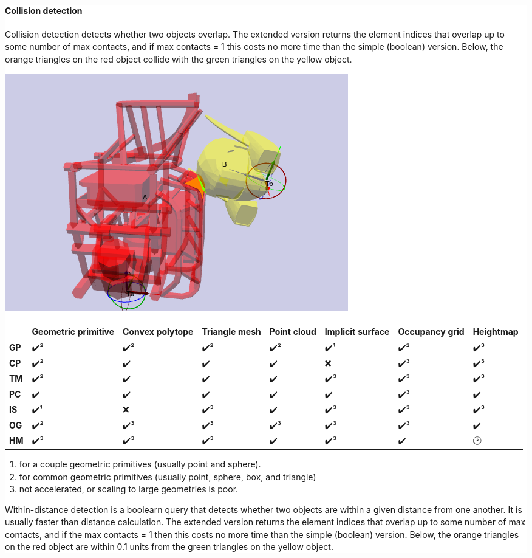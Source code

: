 #### Collision detection

Collision detection detects whether two objects overlap.  The extended version returns the element indices that overlap  up to some number of max contacts, and if max contacts = 1 this costs no more time than the simple (boolean) version.  Below, the orange triangles on the red object collide with the green triangles on the yellow object.

![Collision detection example](images/collision.png)

|  | Geometric primitive | Convex polytope | Triangle mesh | Point cloud | Implicit surface | Occupancy grid | Heightmap |
|-------|----|----|----|----|----|----|----|
|**GP** | ✔️² | ✔️² | ✔️² | ✔️² | ✔️¹ | ✔️² | ✔️³ |
|**CP** | ✔️² | ✔️  | ✔️  | ✔️  | ❌ | ✔️³ | ✔️³ |
|**TM** | ✔️² | ✔️  | ✔️  | ✔️  | ✔️³ | ✔️³ | ✔️³ |
|**PC** | ✔️  | ✔️  | ✔️  | ✔️  | ✔️  | ✔️³ | ✔️  |
|**IS** | ✔️¹ | ❌ | ✔️³ | ✔️  | ✔️³ | ✔️³ | ✔️³ |
|**OG** | ✔️² | ✔️³ | ✔️³ | ✔️³ | ✔️³ | ✔️³ | ✔️  |
|**HM** | ✔️³ | ✔️³ | ✔️³ | ✔️  | ✔️³ | ✔️  | 🕑 |

1. for a couple geometric primitives (usually point and sphere).
2. for common geometric primitives (usually point, sphere, box, and triangle)
3. not accelerated, or scaling to large geometries is poor.


Within-distance detection is a boolearn query that detects whether two objects are within a given distance from one another.  It is usually faster than distance calculation.  The extended version returns the element indices that overlap up to some number of max contacts, and if the max contacts = 1 then this costs no more time than the simple (boolean) version.   Below, the orange triangles on the red object are within 0.1 units from the green triangles on the yellow object.
